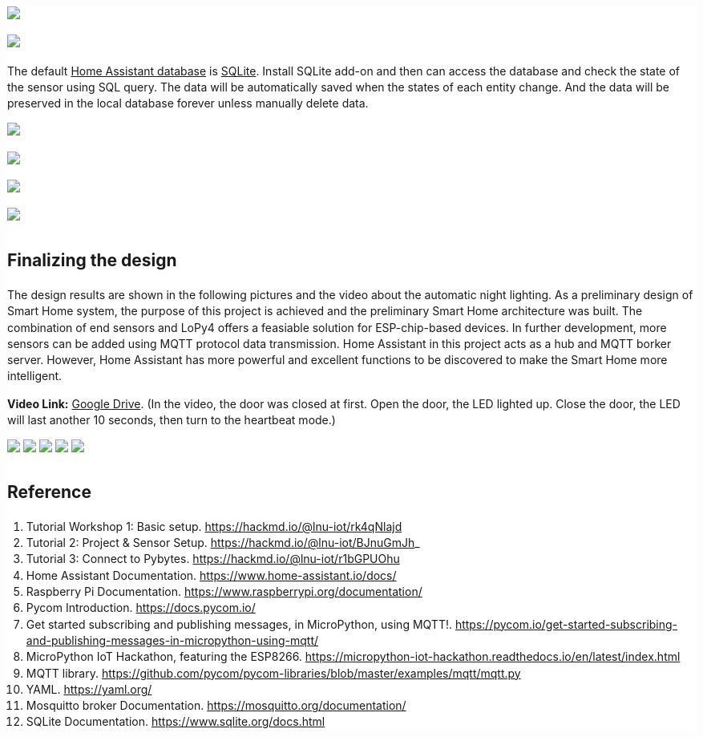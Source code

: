 ![](https://i.imgur.com/EJ5NTLb.png)

![](https://i.imgur.com/IEc9Cq8.png)

The default [Home Assistant database](https://www.home-assistant.io/docs/backend/database/) is [SQLite](https://www.sqlite.org/index.html). Install SQLite add-on and then can access the database and check the state of the sensor using SQL query. The data will be automatically saved when the states of each entity change. And the data will be preserved in the local database forever unless manually delete data. 

![](https://i.imgur.com/Vkoj4Qy.png)

![](https://i.imgur.com/xo8F6Jp.png)

![](https://i.imgur.com/Tn2ehf9.png)

![](https://i.imgur.com/DWffoca.png)



## Finalizing the design

The design results are shown in the following pictures and the video about the automatic night lighting. As a preliminary design of Smart Home system, the purpose of this project is achieved and the preliminary Smart Home architecture was built. The combination of end sensors and LoPy4 offers a feasiable solution for ESP-chip-based devices. In further development, more sensors can be added using MQTT protocol data transmission. Home Assistant in this project acts as a hub and MQTT borker server. However, Home Assistant has more powerful and excellent functions to be discovered to make the Smart Home more intelligent.  

**Video Link:** [Google Drive](https://drive.google.com/file/d/1jtpArHYk-sv2xsac8zATyekW9cTmDMED/view?usp=sharing). (In the video, the door was closed at first. Open the door, the LED lighted up. Close the door, the LED will last another 10 seconds, then turn to the heartbeat mode.)

![](https://i.imgur.com/mhtmg6s.png)
![](https://i.imgur.com/M9hLh6f.png)
![](https://i.imgur.com/dD3S7Fa.png)
![](https://i.imgur.com/sXgC3QQ.png)
![](https://i.imgur.com/InFp6lG.png)

## Reference

1. Tutorial Workshop 1: Basic setup. https://hackmd.io/@lnu-iot/rk4qNlajd
2. Tutorial 2: Project & Sensor Setup. https://hackmd.io/@lnu-iot/BJnuGmJh_
3. Tutorial 3: Connect to Pybytes. https://hackmd.io/@lnu-iot/r1bGPUOhu
4. Home Assistant Documentation. https://www.home-assistant.io/docs/
5. Raspberry Pi Documentation. https://www.raspberrypi.org/documentation/
6. Pycom Introduction. https://docs.pycom.io/
7. Get started subscribing and publishing messages, in MicroPython, using MQTT!. https://pycom.io/get-started-subscribing-and-publishing-messages-in-micropython-using-mqtt/
8. MicroPython IoT Hackathon, featuring the ESP8266. https://micropython-iot-hackathon.readthedocs.io/en/latest/index.html
9. MQTT library. https://github.com/pycom/pycom-libraries/blob/master/examples/mqtt/mqtt.py
10. YAML. https://yaml.org/
11. Mosquitto broker Documentation. https://mosquitto.org/documentation/
12. SQLite Documentation. https://www.sqlite.org/docs.html

